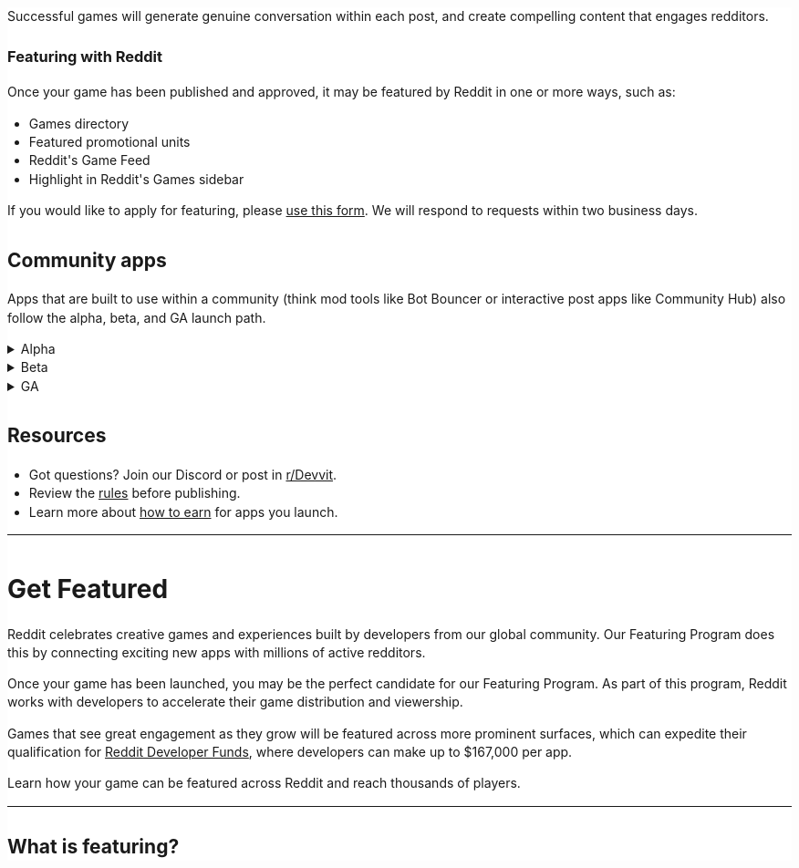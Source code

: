 Successful games will generate genuine conversation within each post, and create compelling content that engages redditors.

### Featuring with Reddit

Once your game has been published and approved, it may be featured by Reddit in one or more ways, such as:

- Games directory
- Featured promotional units
- Reddit's Game Feed
- Highlight in Reddit's Games sidebar

If you would like to apply for featuring, please [use this form](https://forms.gle/pLEfhZFf6skc4Rto8). We will respond to requests within two business days.

## Community apps

Apps that are built to use within a community (think mod tools like Bot Bouncer or interactive post apps like Community Hub) also follow the alpha, beta, and GA launch path.

<details><summary>Alpha</summary></details>

<details><summary>Beta</summary></details>

<details><summary>GA</summary></details>

## Resources

- Got questions? Join our Discord or post in [r/Devvit](https://www.reddit.com/r/Devvit/).
- Review the [rules](../../devvit_rules.md) before publishing.
- Learn more about [how to earn](../../earn-money/payments/payments_overview.md) for apps you launch.


---

# Get Featured

Reddit celebrates creative games and experiences built by developers from our global community. Our Featuring Program does this by connecting exciting new apps with millions of active redditors.

Once your game has been launched, you may be the perfect candidate for our Featuring Program. As part of this program, Reddit works with developers to accelerate their game distribution and viewership.

Games that see great engagement as they grow will be featured across more prominent surfaces, which can expedite their qualification for [Reddit Developer Funds](https://developers.reddit.com/docs/earn-money/reddit_developer_funds), where developers can make up to $167,000 per app.

Learn how your game can be featured across Reddit and reach thousands of players.

---

## What is featuring?
